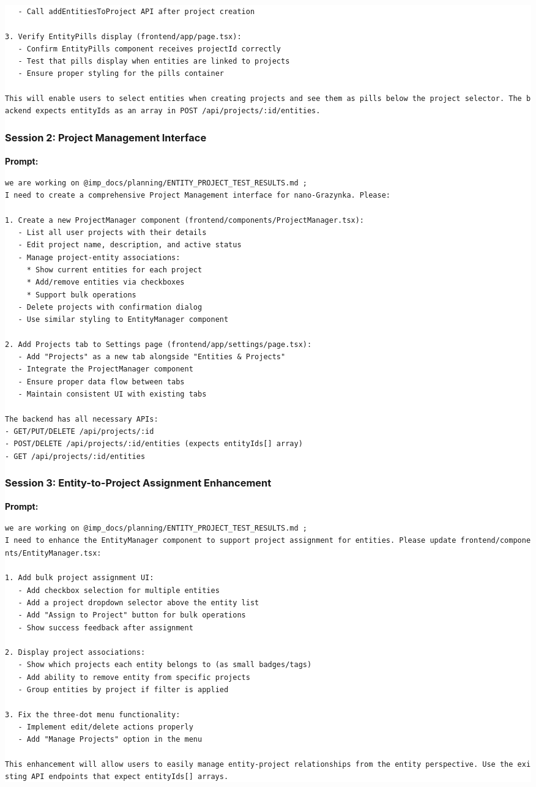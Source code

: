 ```
   - Call addEntitiesToProject API after project creation

3. Verify EntityPills display (frontend/app/page.tsx):
   - Confirm EntityPills component receives projectId correctly
   - Test that pills display when entities are linked to projects
   - Ensure proper styling for the pills container

This will enable users to select entities when creating projects and see them as pills below the project selector. The backend expects entityIds as an array in POST /api/projects/:id/entities.
```

### Session 2: Project Management Interface
**Prompt:**
```
we are working on @imp_docs/planning/ENTITY_PROJECT_TEST_RESULTS.md ;
I need to create a comprehensive Project Management interface for nano-Grazynka. Please:

1. Create a new ProjectManager component (frontend/components/ProjectManager.tsx):
   - List all user projects with their details
   - Edit project name, description, and active status
   - Manage project-entity associations:
     * Show current entities for each project
     * Add/remove entities via checkboxes
     * Support bulk operations
   - Delete projects with confirmation dialog
   - Use similar styling to EntityManager component

2. Add Projects tab to Settings page (frontend/app/settings/page.tsx):
   - Add "Projects" as a new tab alongside "Entities & Projects"
   - Integrate the ProjectManager component
   - Ensure proper data flow between tabs
   - Maintain consistent UI with existing tabs

The backend has all necessary APIs:
- GET/PUT/DELETE /api/projects/:id
- POST/DELETE /api/projects/:id/entities (expects entityIds[] array)
- GET /api/projects/:id/entities
```

### Session 3: Entity-to-Project Assignment Enhancement
**Prompt:**
```
we are working on @imp_docs/planning/ENTITY_PROJECT_TEST_RESULTS.md ;
I need to enhance the EntityManager component to support project assignment for entities. Please update frontend/components/EntityManager.tsx:

1. Add bulk project assignment UI:
   - Add checkbox selection for multiple entities
   - Add a project dropdown selector above the entity list
   - Add "Assign to Project" button for bulk operations
   - Show success feedback after assignment

2. Display project associations:
   - Show which projects each entity belongs to (as small badges/tags)
   - Add ability to remove entity from specific projects
   - Group entities by project if filter is applied

3. Fix the three-dot menu functionality:
   - Implement edit/delete actions properly
   - Add "Manage Projects" option in the menu

This enhancement will allow users to easily manage entity-project relationships from the entity perspective. Use the existing API endpoints that expect entityIds[] arrays.
```
